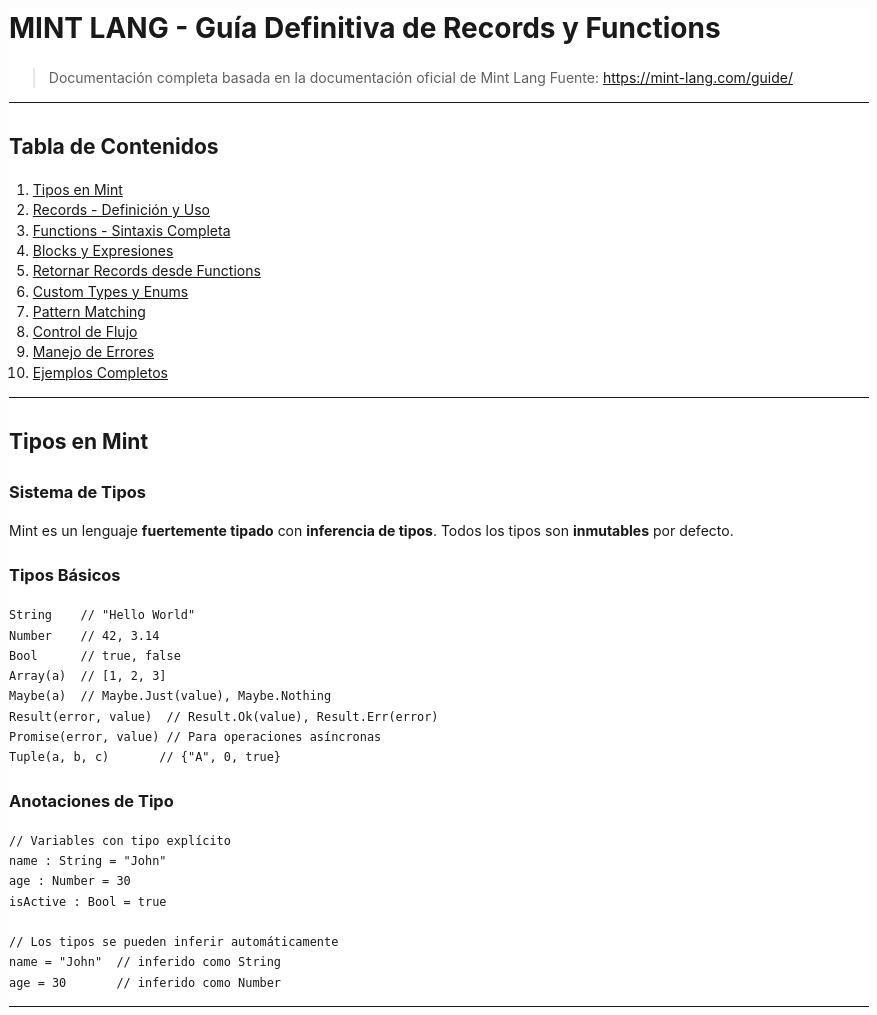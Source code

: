 # MINT LANG - Guía Definitiva de Records y Functions

> Documentación completa basada en la documentación oficial de Mint Lang
> Fuente: https://mint-lang.com/guide/

---

## Tabla de Contenidos

1. [Tipos en Mint](#tipos-en-mint)
2. [Records - Definición y Uso](#records---definición-y-uso)
3. [Functions - Sintaxis Completa](#functions---sintaxis-completa)
4. [Blocks y Expresiones](#blocks-y-expresiones)
5. [Retornar Records desde Functions](#retornar-records-desde-functions)
6. [Custom Types y Enums](#custom-types-y-enums)
7. [Pattern Matching](#pattern-matching)
8. [Control de Flujo](#control-de-flujo)
9. [Manejo de Errores](#manejo-de-errores)
10. [Ejemplos Completos](#ejemplos-completos)

---

## Tipos en Mint

### Sistema de Tipos

Mint es un lenguaje **fuertemente tipado** con **inferencia de tipos**. Todos los tipos son **inmutables** por defecto.

### Tipos Básicos

```mint
String    // "Hello World"
Number    // 42, 3.14
Bool      // true, false
Array(a)  // [1, 2, 3]
Maybe(a)  // Maybe.Just(value), Maybe.Nothing
Result(error, value)  // Result.Ok(value), Result.Err(error)
Promise(error, value) // Para operaciones asíncronas
Tuple(a, b, c)       // {"A", 0, true}
```

### Anotaciones de Tipo

```mint
// Variables con tipo explícito
name : String = "John"
age : Number = 30
isActive : Bool = true

// Los tipos se pueden inferir automáticamente
name = "John"  // inferido como String
age = 30       // inferido como Number
```

---